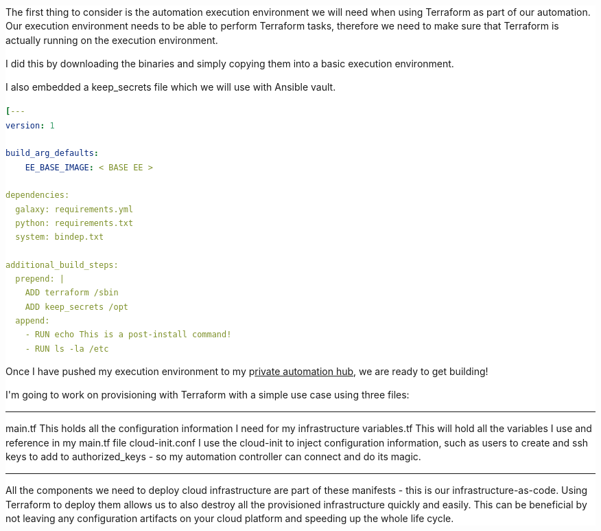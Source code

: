 The first thing to consider is the automation execution environment we
will need when using Terraform as part of our automation. Our execution
environment needs to be able to perform Terraform tasks, therefore we
need to make sure that Terraform is actually running on the execution
environment.

I did this by downloading the binaries and simply copying them into a
basic execution environment. 

I also embedded a keep_secrets file which we will use with Ansible
vault.

``` yml
[---
version: 1

build_arg_defaults:
    EE_BASE_IMAGE: < BASE EE > 

dependencies:
  galaxy: requirements.yml
  python: requirements.txt
  system: bindep.txt

additional_build_steps:
  prepend: |
    ADD terraform /sbin
    ADD keep_secrets /opt 
  append:
    - RUN echo This is a post-install command!
    - RUN ls -la /etc
```

Once I have pushed my execution environment to my p[rivate automation
hub](https://www.ansible.com/blog/the-ansible-cookie-magic-in-the-middle),
we are ready to get building! 

I\'m going to work on provisioning with Terraform with a simple use case
using three files:

  ----------------- ---------------------------------------------------------------------------------------------------------------------------------------------------------------------------------------
  main.tf           This holds all the configuration information I need for my infrastructure
  variables.tf      This will hold all the variables I use and reference in my main.tf file
  cloud-init.conf   I use the cloud-init to inject configuration information, such as users to create and ssh keys to add to authorized_keys - so my automation controller can connect and do its magic. 
  ----------------- ---------------------------------------------------------------------------------------------------------------------------------------------------------------------------------------

All the components we need to deploy cloud infrastructure are part of
these manifests - this is our infrastructure-as-code. Using Terraform to
deploy them allows us to also destroy all the provisioned infrastructure
quickly and easily. This can be beneficial by not leaving any
configuration artifacts on your cloud platform and speeding up the whole
life cycle. 
